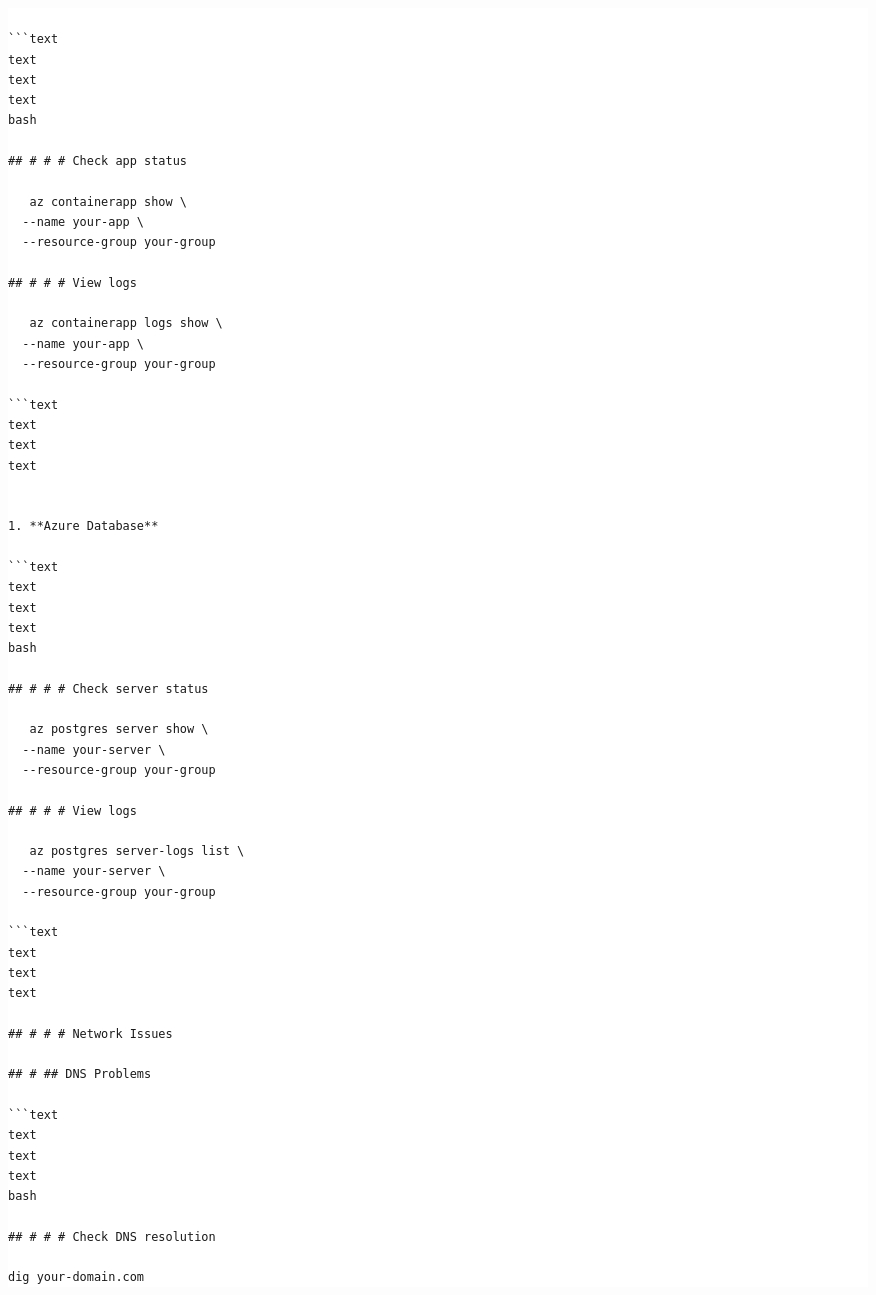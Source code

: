```text

```text
text
text
text
bash

## # # # Check app status

   az containerapp show \
  --name your-app \
  --resource-group your-group

## # # # View logs

   az containerapp logs show \
  --name your-app \
  --resource-group your-group

```text
text
text
text


1. **Azure Database**

```text
text
text
text
bash

## # # # Check server status

   az postgres server show \
  --name your-server \
  --resource-group your-group

## # # # View logs

   az postgres server-logs list \
  --name your-server \
  --resource-group your-group

```text
text
text
text

## # # # Network Issues

## # ## DNS Problems

```text
text
text
text
bash

## # # # Check DNS resolution

dig your-domain.com

```